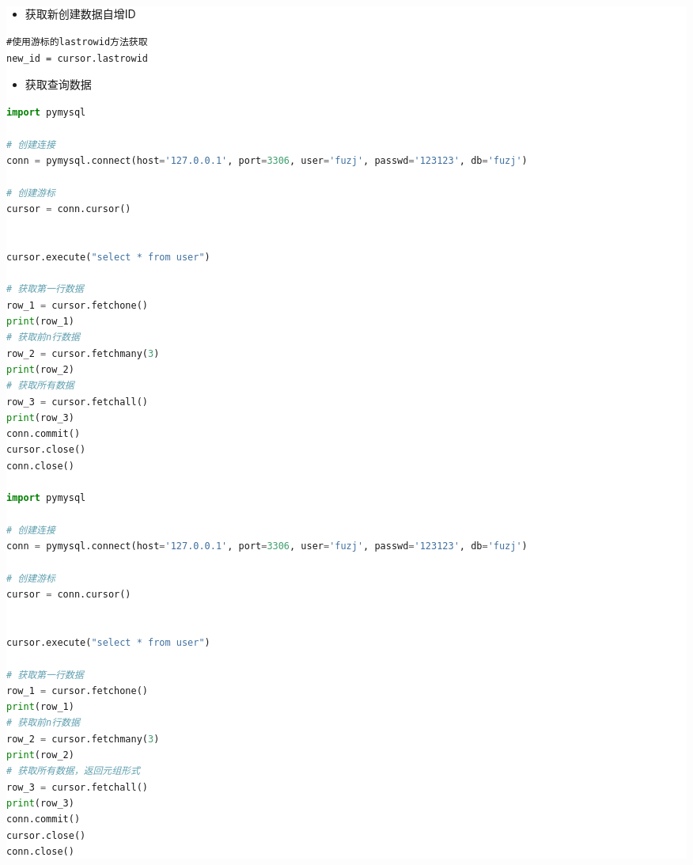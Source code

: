 - 获取新创建数据自增ID

```
#使用游标的lastrowid方法获取
new_id = cursor.lastrowid
```

- 获取查询数据

```python
import pymysql

# 创建连接
conn = pymysql.connect(host='127.0.0.1', port=3306, user='fuzj', passwd='123123', db='fuzj')

# 创建游标
cursor = conn.cursor()


cursor.execute("select * from user")

# 获取第一行数据
row_1 = cursor.fetchone()
print(row_1)
# 获取前n行数据
row_2 = cursor.fetchmany(3)
print(row_2)
# 获取所有数据
row_3 = cursor.fetchall()
print(row_3)
conn.commit()
cursor.close()
conn.close()

import pymysql

# 创建连接
conn = pymysql.connect(host='127.0.0.1', port=3306, user='fuzj', passwd='123123', db='fuzj')

# 创建游标
cursor = conn.cursor()


cursor.execute("select * from user")

# 获取第一行数据
row_1 = cursor.fetchone()
print(row_1)
# 获取前n行数据
row_2 = cursor.fetchmany(3)
print(row_2)
# 获取所有数据，返回元组形式
row_3 = cursor.fetchall()
print(row_3)
conn.commit()
cursor.close()
conn.close()
```
